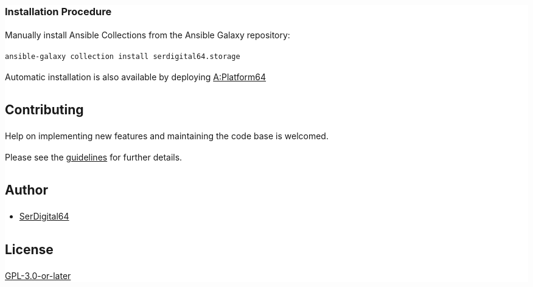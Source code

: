 ### Installation Procedure

Manually install Ansible Collections from the Ansible Galaxy repository:

```shell
ansible-galaxy collection install serdigital64.storage
```

Automatic installation is also available by deploying [A:Platform64](https://aplatform64.readthedocs.io/en/latest/#deployment)

## Contributing

Help on implementing new features and maintaining the code base is welcomed.

Please see the [guidelines](https://aplatform64.readthedocs.io/en/latest/contributing/CONTRIBUTING) for further details.

## Author

- [SerDigital64](https://serdigital64.github.io/)

## License

[GPL-3.0-or-later](https://www.gnu.org/licenses/gpl-3.0.txt)
